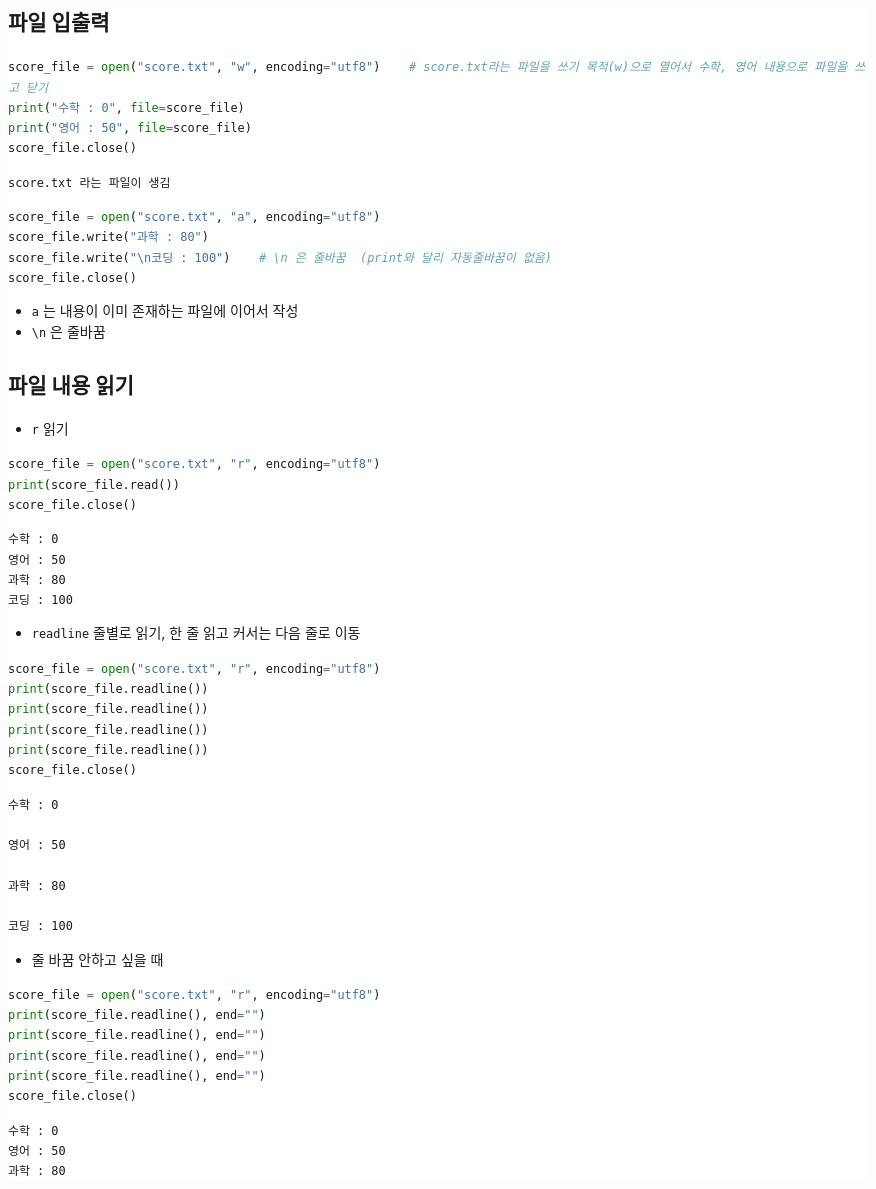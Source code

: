 
## 파일 입출력
```python
score_file = open("score.txt", "w", encoding="utf8")    # score.txt라는 파일을 쓰기 목적(w)으로 열어서 수학, 영어 내용으로 파일을 쓰고 닫기
print("수학 : 0", file=score_file)
print("영어 : 50", file=score_file)
score_file.close()
```
```
score.txt 라는 파일이 생김
```
```python
score_file = open("score.txt", "a", encoding="utf8")   
score_file.write("과학 : 80")
score_file.write("\n코딩 : 100")    # \n 은 줄바꿈  (print와 달리 자동줄바꿈이 없음)
score_file.close()
```
* `a` 는 내용이 이미 존재하는 파일에 이어서 작성
* `\n` 은 줄바꿈  

## 파일 내용 읽기
* `r` 읽기
```python
score_file = open("score.txt", "r", encoding="utf8")    
print(score_file.read())
score_file.close()
```
```
수학 : 0
영어 : 50
과학 : 80
코딩 : 100
```
* `readline` 줄별로 읽기, 한 줄 읽고 커서는 다음 줄로 이동
```python
score_file = open("score.txt", "r", encoding="utf8")
print(score_file.readline())    
print(score_file.readline())
print(score_file.readline())
print(score_file.readline())
score_file.close()
```
```
수학 : 0

영어 : 50

과학 : 80

코딩 : 100

```
* 줄 바꿈 안하고 싶을 때
```python
score_file = open("score.txt", "r", encoding="utf8")
print(score_file.readline(), end="")   
print(score_file.readline(), end="")
print(score_file.readline(), end="")
print(score_file.readline(), end="")
score_file.close()
```
```
수학 : 0
영어 : 50
과학 : 80
```
